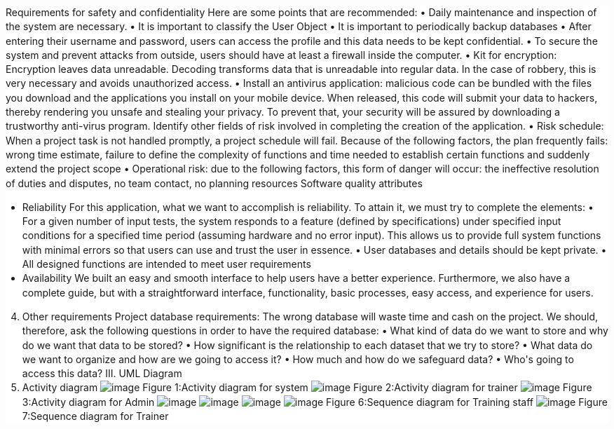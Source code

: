 Requirements for safety and confidentiality 
Here are some points that are recommended: 
•	Daily maintenance and inspection of the system are necessary. 
•	It is important to classify the User Object 
•	It is important to periodically backup databases 
•	After entering their username and password, users can access the profile and this data needs to be kept confidential. 
•	To secure the system and prevent attacks from outside, users should have at least a firewall inside the computer. 
•	Kit for encryption: Encryption leaves data unreadable. Decoding transforms data that is unreadable into regular data. In the case of robbery, this is very necessary and avoids unauthorized access. 
•	Install an antivirus application: malicious code can be bundled with the files you download and the applications you install on your mobile device. When released, this code will submit your data to hackers, thereby rendering you unsafe and stealing your privacy. To prevent that, your security will be assured by downloading a trustworthy anti-virus program. Identify other fields of risk involved in completing the creation of the application. 
•	Risk schedule: When a project task is not handled promptly, a project schedule will fail. Because of the following factors, the plan frequently fails: wrong time estimate, failure to define the complexity of functions and time needed to establish certain functions and suddenly extend the project scope 
•	Operational risk: due to the following factors, this form of danger will occur: the ineffective resolution of duties and disputes, no team contact, no planning resources 
Software quality attributes 
-	Reliability 
For this application, what we want to accomplish is reliability. To attain it, we must try to complete the elements: 
•	For a given number of input tests, the system responds to a feature (defined by specifications) under specified input conditions for a specified time period (assuming hardware and no error input). This allows us to provide full system functions with minimal errors so that users can use and trust the user in essence. 
•	User databases and details should be kept private. 
•	All designed functions are intended to meet user requirements 
-	Availability 
We built an easy and smooth interface to help users have a better experience. Furthermore, we also have a complete guide, but with a straightforward interface, functionality, basic processes, easy access, and experience for users. 
4. Other requirements 
Project database requirements: The wrong database will waste time and cash on the project. We should, therefore, ask the following questions in order to have the required database: 
•	What kind of data do we want to store and why do we want that data to be stored? 
•	How significant is the relationship to each dataset that we try to store? 
•	What data do we want to organize and how are we going to access it? 
•	How much and how do we safeguard data? 
•	Who's going to access this data? 
	III. 	UML Diagram 
1. Activity diagram 
![image](https://user-images.githubusercontent.com/94780400/144968158-f3461509-13d1-42d5-89d3-24c4b2080005.png)
Figure 1:Activity diagram for system 
![image](https://user-images.githubusercontent.com/94780400/144968175-3219adff-1693-4abb-a666-b71d6419e89b.png)
Figure 2:Activity diagram for trainer 
![image](https://user-images.githubusercontent.com/94780400/144968196-437a6886-3179-4482-b878-56c14f225f9d.png)
Figure 3:Activity diagram for Admin 
![image](https://user-images.githubusercontent.com/94780400/144968217-eaca469e-5abd-4820-aacf-4e83bd512248.png)
![image](https://user-images.githubusercontent.com/94780400/144968223-549efd92-6f54-4c4c-bb36-ade089e900cf.png)
![image](https://user-images.githubusercontent.com/94780400/144968229-e57ffa4d-f59a-45b0-bf43-97018d317e3f.png)
![image](https://user-images.githubusercontent.com/94780400/144968235-5cb79caa-2197-4314-b755-6861fb771f4a.png)
Figure 6:Sequence diagram for Training staff 
![image](https://user-images.githubusercontent.com/94780400/144968251-ad3855a0-854f-4fd4-ab53-37d9886b354f.png)
Figure 7:Sequence diagram for Trainer 